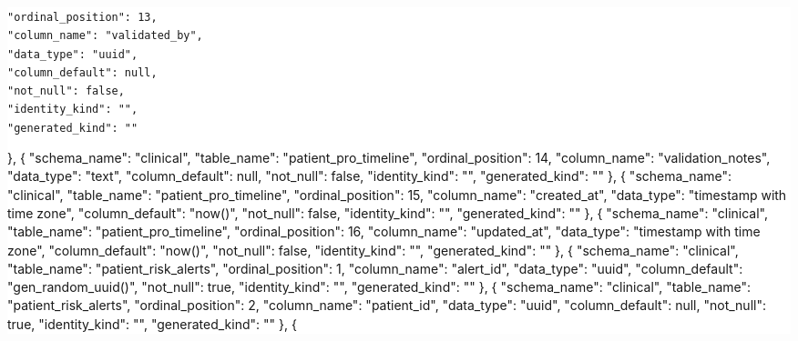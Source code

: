     "ordinal_position": 13,
    "column_name": "validated_by",
    "data_type": "uuid",
    "column_default": null,
    "not_null": false,
    "identity_kind": "",
    "generated_kind": ""
  },
  {
    "schema_name": "clinical",
    "table_name": "patient_pro_timeline",
    "ordinal_position": 14,
    "column_name": "validation_notes",
    "data_type": "text",
    "column_default": null,
    "not_null": false,
    "identity_kind": "",
    "generated_kind": ""
  },
  {
    "schema_name": "clinical",
    "table_name": "patient_pro_timeline",
    "ordinal_position": 15,
    "column_name": "created_at",
    "data_type": "timestamp with time zone",
    "column_default": "now()",
    "not_null": false,
    "identity_kind": "",
    "generated_kind": ""
  },
  {
    "schema_name": "clinical",
    "table_name": "patient_pro_timeline",
    "ordinal_position": 16,
    "column_name": "updated_at",
    "data_type": "timestamp with time zone",
    "column_default": "now()",
    "not_null": false,
    "identity_kind": "",
    "generated_kind": ""
  },
  {
    "schema_name": "clinical",
    "table_name": "patient_risk_alerts",
    "ordinal_position": 1,
    "column_name": "alert_id",
    "data_type": "uuid",
    "column_default": "gen_random_uuid()",
    "not_null": true,
    "identity_kind": "",
    "generated_kind": ""
  },
  {
    "schema_name": "clinical",
    "table_name": "patient_risk_alerts",
    "ordinal_position": 2,
    "column_name": "patient_id",
    "data_type": "uuid",
    "column_default": null,
    "not_null": true,
    "identity_kind": "",
    "generated_kind": ""
  },
  {